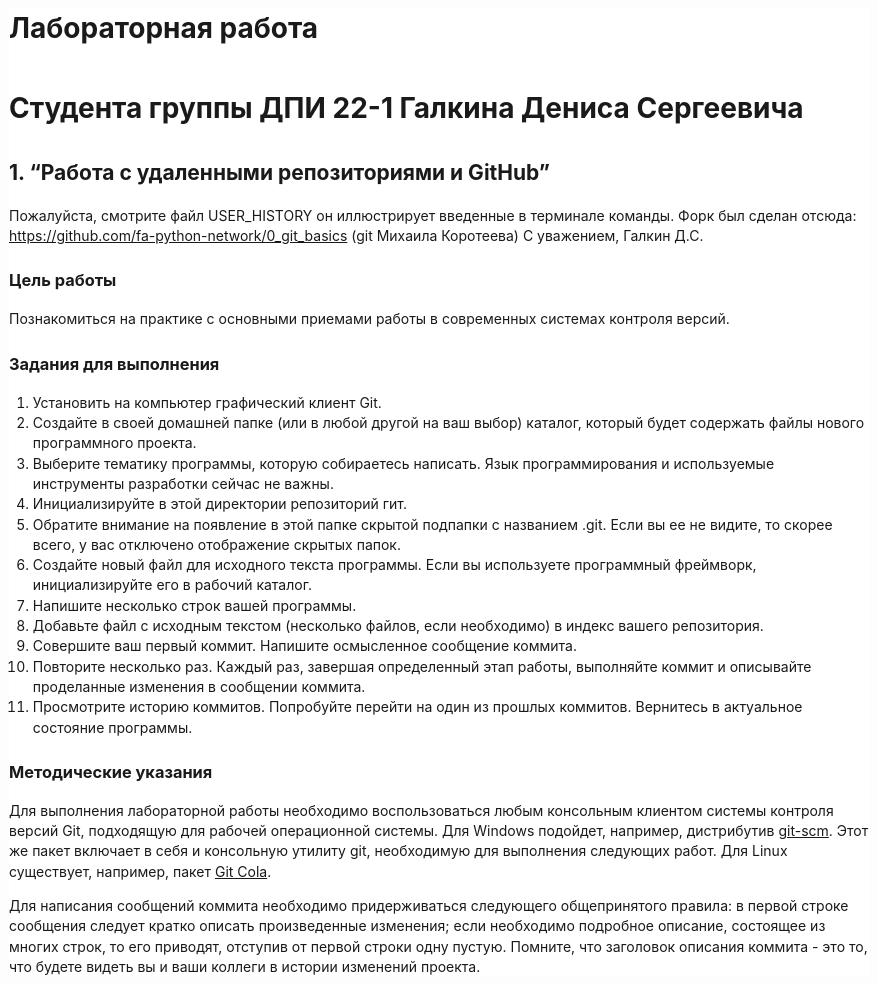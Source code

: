 

# Лабораторная работа
# Студента группы ДПИ 22-1 Галкина Дениса Сергеевича

## 1. “Работа с удаленными репозиториями и GitHub”

Пожалуйста, смотрите файл USER_HISTORY он иллюстрирует введенные в терминале команды.
Форк был сделан отсюда: https://github.com/fa-python-network/0_git_basics (git Михаила Коротеева)
С уважением, Галкин Д.С.

### Цель работы

Познакомиться на практике с основными приемами работы в современных системах контроля версий.


### Задания для выполнения



1. Установить на компьютер графический клиент Git.
2. Создайте в своей домашней папке (или в любой другой на ваш выбор) каталог, который будет содержать файлы нового программного проекта.
3. Выберите тематику программы, которую собираетесь написать. Язык программирования и используемые инструменты разработки сейчас не важны.
4. Инициализируйте в этой директории репозиторий гит.
5. Обратите внимание на появление в этой папке скрытой подпапки с названием .git. Если вы ее не видите, то скорее всего, у вас отключено отображение скрытых папок.
6. Создайте новый файл для исходного текста программы. Если вы используете программный фреймворк, инициализируйте его в рабочий каталог.
7. Напишите несколько строк вашей программы.
8. Добавьте файл с исходным текстом (несколько файлов, если необходимо) в индекс вашего репозитория. 
9. Совершите ваш первый коммит. Напишите осмысленное сообщение коммита.
10. Повторите несколько раз. Каждый раз, завершая определенный этап работы, выполняйте коммит и описывайте проделанные изменения в сообщении коммита.
11. Просмотрите историю коммитов. Попробуйте перейти на один из прошлых коммитов. Вернитесь в актуальное состояние программы.


### Методические указания

Для выполнения лабораторной работы необходимо воспользоваться любым консольным клиентом системы контроля версий Git, подходящую для рабочей операционной системы. Для Windows подойдет, например, дистрибутив [git-scm](https://git-scm.com/). Этот же пакет включает в себя и консольную утилиту git, необходимую для выполнения следующих работ. Для Linux существует, например, пакет [Git Cola](https://git-cola.github.io/). 

Для написания сообщений коммита необходимо придерживаться следующего общепринятого правила: в первой строке сообщения следует кратко описать произведенные изменения; если необходимо подробное описание, состоящее из многих строк, то его приводят, отступив от первой строки одну пустую. Помните, что заголовок описания коммита - это то, что будете видеть вы и ваши коллеги в истории изменений проекта. 
